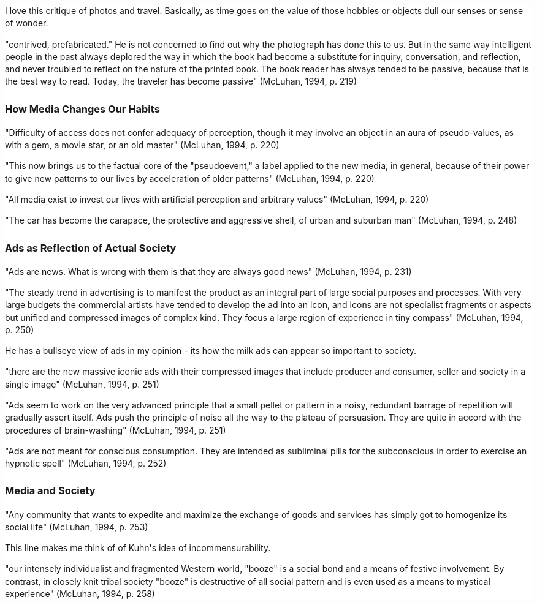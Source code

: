 I love this critique of photos and travel. Basically, as time goes on the value of those hobbies or objects dull our senses or sense of wonder.

"contrived, prefabricated." He is not concerned to find out why the photograph has done this to us. But in the same way intelligent people in the past always deplored the way in which the book had become a substitute for inquiry, conversation, and reflection, and never troubled to reflect on the nature of the printed book. The book reader has always tended to be passive, because that is the best way to read. Today, the traveler has become passive" (McLuhan, 1994, p. 219)

### How Media Changes Our Habits

"Difficulty of access does not confer adequacy of perception, though it may involve an object in an aura of pseudo-values, as with a gem, a movie star, or an old master" (McLuhan, 1994, p. 220)

"This now brings us to the factual core of the "pseudoevent," a label applied to the new media, in general, because of their power to give new patterns to our lives by acceleration of older patterns" (McLuhan, 1994, p. 220)

"All media exist to invest our lives with artificial perception and arbitrary values" (McLuhan, 1994, p. 220)

"The car has become the carapace, the protective and aggressive shell, of urban and suburban man" (McLuhan, 1994, p. 248)

### Ads as Reflection of Actual Society

"Ads are news. What is wrong with them is that they are always good news" (McLuhan, 1994, p. 231)

"The steady trend in advertising is to manifest the product as an integral part of large social purposes and processes. With very large budgets the commercial artists have tended to develop the ad into an icon, and icons are not specialist fragments or aspects but unified and compressed images of complex kind. They focus a large region of experience in tiny compass" (McLuhan, 1994, p. 250)

He has a bullseye view of ads in my opinion - its how the milk ads can appear so important to society.

"there are the new massive iconic ads with their compressed images that include producer and consumer, seller and society in a single image" (McLuhan, 1994, p. 251)

"Ads seem to work on the very advanced principle that a small pellet or pattern in a noisy, redundant barrage of repetition will gradually assert itself. Ads push the principle of noise all the way to the plateau of persuasion. They are quite in accord with the procedures of brain-washing" (McLuhan, 1994, p. 251)

"Ads are not meant for conscious consumption. They are intended as subliminal pills for the subconscious in order to exercise an hypnotic spell" (McLuhan, 1994, p. 252)

### Media and Society

"Any community that wants to expedite and maximize the exchange of goods and services has simply got to homogenize its social life" (McLuhan, 1994, p. 253)

This line makes me think of of Kuhn's idea of incommensurability.

"our intensely individualist and fragmented Western world, "booze" is a social bond and a means of festive involvement. By contrast, in closely knit tribal society "booze" is destructive of all social pattern and is even used as a means to mystical experience" (McLuhan, 1994, p. 258)
